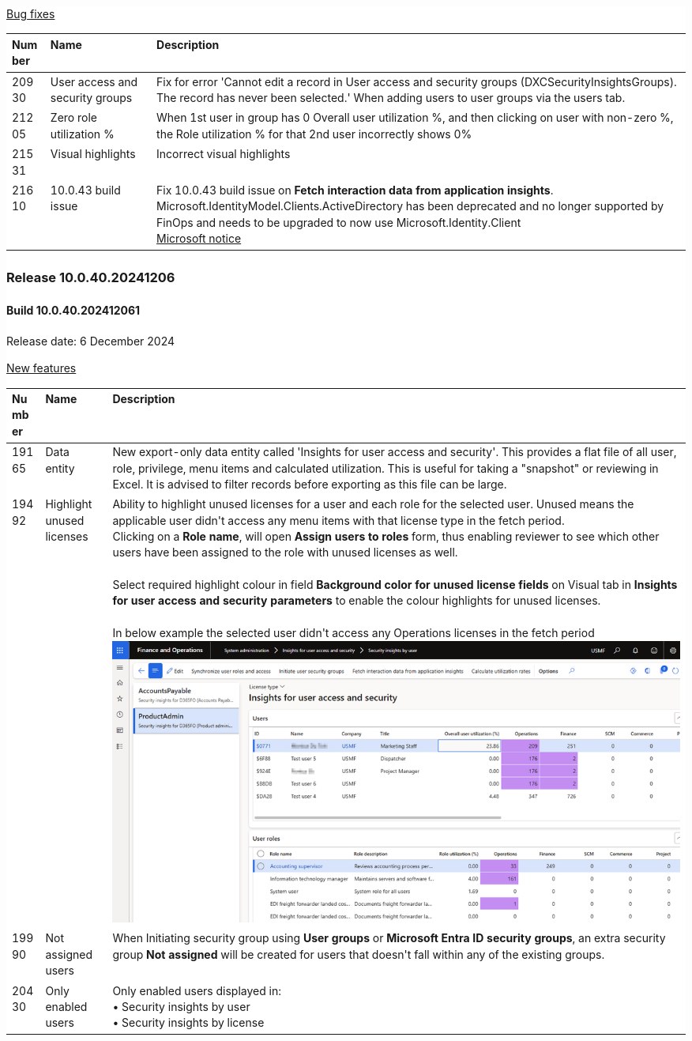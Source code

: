 
<ins>Bug fixes</ins>

Number	| Name		 | Description
:--	|:--		  	|:--
20930	| User access and security groups | Fix for error 'Cannot edit a record in User access and security groups (DXCSecurityInsightsGroups). The record has never been selected.' When adding users to user groups via the users tab.
21205	| Zero role utilization %	| When 1st user in group has 0 Overall user utilization %, and then clicking on user with non-zero %, the Role utilization % for that 2nd user incorrectly shows 0%
21531	| Visual highlights	| Incorrect visual highlights 
21610	| 10.0.43 build issue	| Fix 10.0.43 build issue on **Fetch interaction data from application insights**. <br> Microsoft.IdentityModel.Clients.ActiveDirectory has been deprecated and no longer supported by FinOps and needs to be upgraded to now use Microsoft.Identity.Client <br> [Microsoft notice](https://learn.microsoft.com/en-us/dynamics365/fin-ops-core/fin-ops/get-started/removed-deprecated-features-platform-updates#azure-active-directory-authentication-library-adal)



### Release 10.0.40.20241206

#### Build 10.0.40.202412061
Release date: 6 December 2024


<ins>New features</ins>

Number	| Name		 | Description
:--	|:--		  	|:--
19165	| Data entity	| New export-only data entity called 'Insights for user access and security'. This provides a flat file of all user, role, privilege, menu items and calculated utilization. This is useful for taking a "snapshot" or reviewing in Excel. It is advised to filter records before exporting as this file can be large.
19492	| Highlight unused licenses	| Ability to highlight unused licenses for a user and each role for the selected user. Unused means the applicable user didn't access any menu items with that license type in the fetch period. <br> Clicking on a **Role name**, will open **Assign users to roles** form, thus enabling reviewer to see which other users have been assigned to the role with unused licenses as well. <br> <br> Select required highlight colour in field **Background color for unused license fields** on Visual tab in **Insights for user access and security parameters** to enable the colour highlights for unused licenses. <br> <br> In below example the selected user didn't access any Operations licenses in the fetch period <br> ![Visual](IMAGES/ReleaseNotes_20241122_1.png "Visual")
19990	| Not assigned users	| When Initiating security group using **User groups** or **Microsoft Entra ID security groups**, an extra security group **Not assigned** will be created for users that doesn't fall within any of the existing groups.
20430	| Only enabled users	| Only enabled users displayed in: <br> • Security insights by user <br> • Security insights by license